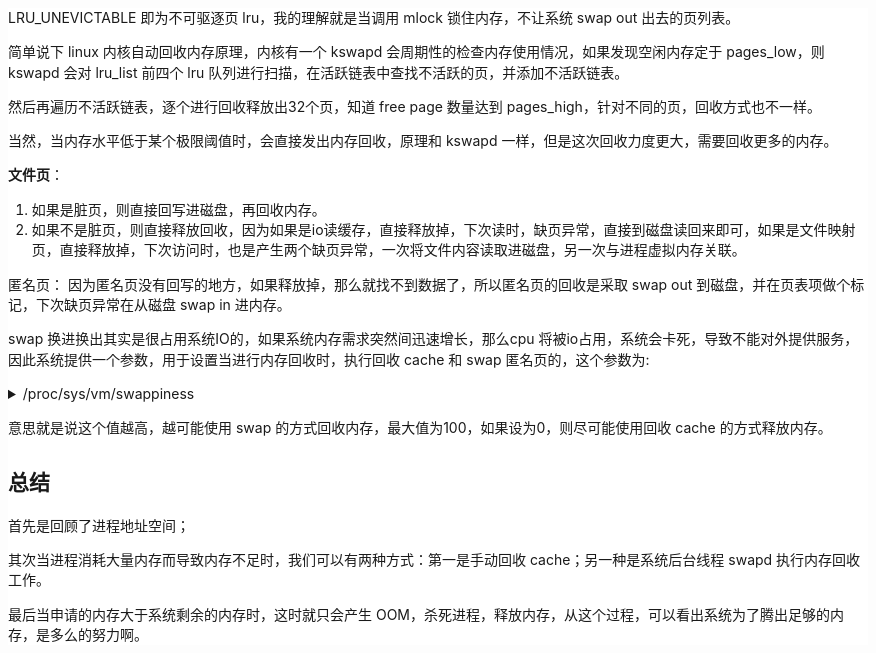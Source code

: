 LRU_UNEVICTABLE 即为不可驱逐页 lru，我的理解就是当调用 mlock 锁住内存，不让系统 swap out 出去的页列表。

简单说下 linux 内核自动回收内存原理，内核有一个 kswapd 会周期性的检查内存使用情况，如果发现空闲内存定于 pages_low，则 kswapd 会对 lru_list 前四个 lru 队列进行扫描，在活跃链表中查找不活跃的页，并添加不活跃链表。

然后再遍历不活跃链表，逐个进行回收释放出32个页，知道 free page 数量达到 pages_high，针对不同的页，回收方式也不一样。

当然，当内存水平低于某个极限阈值时，会直接发出内存回收，原理和 kswapd 一样，但是这次回收力度更大，需要回收更多的内存。


**文件页**：

1. 如果是脏页，则直接回写进磁盘，再回收内存。
2. 如果不是脏页，则直接释放回收，因为如果是io读缓存，直接释放掉，下次读时，缺页异常，直接到磁盘读回来即可，如果是文件映射页，直接释放掉，下次访问时，也是产生两个缺页异常，一次将文件内容读取进磁盘，另一次与进程虚拟内存关联。

匿名页： 因为匿名页没有回写的地方，如果释放掉，那么就找不到数据了，所以匿名页的回收是采取 swap out 到磁盘，并在页表项做个标记，下次缺页异常在从磁盘 swap in 进内存。

swap 换进换出其实是很占用系统IO的，如果系统内存需求突然间迅速增长，那么cpu 将被io占用，系统会卡死，导致不能对外提供服务，因此系统提供一个参数，用于设置当进行内存回收时，执行回收 cache 和 swap 匿名页的，这个参数为:


<details><summary>/proc/sys/vm/swappiness</summary></details>

意思就是说这个值越高，越可能使用 swap 的方式回收内存，最大值为100，如果设为0，则尽可能使用回收 cache 的方式释放内存。



## 总结

首先是回顾了进程地址空间；

其次当进程消耗大量内存而导致内存不足时，我们可以有两种方式：第一是手动回收 cache；另一种是系统后台线程 swapd 执行内存回收工作。

最后当申请的内存大于系统剩余的内存时，这时就只会产生 OOM，杀死进程，释放内存，从这个过程，可以看出系统为了腾出足够的内存，是多么的努力啊。

